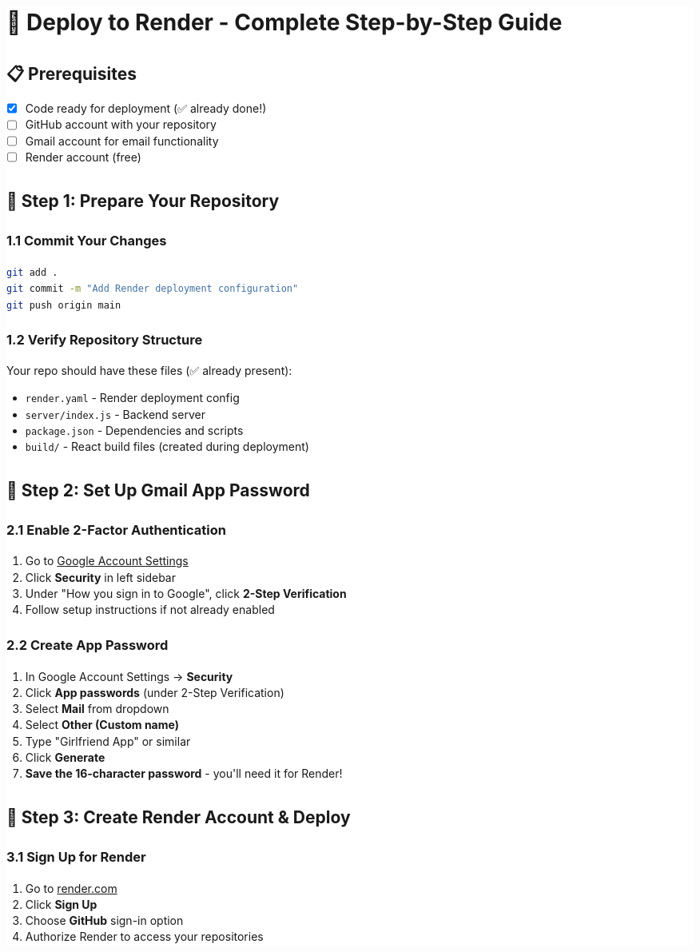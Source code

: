 # 🚀 Deploy to Render - Complete Step-by-Step Guide

## 📋 Prerequisites

- [x] Code ready for deployment (✅ already done!)
- [ ] GitHub account with your repository
- [ ] Gmail account for email functionality
- [ ] Render account (free)

## 🎯 Step 1: Prepare Your Repository

### 1.1 Commit Your Changes
```bash
git add .
git commit -m "Add Render deployment configuration"
git push origin main
```

### 1.2 Verify Repository Structure
Your repo should have these files (✅ already present):
- `render.yaml` - Render deployment config
- `server/index.js` - Backend server
- `package.json` - Dependencies and scripts
- `build/` - React build files (created during deployment)

## 🎯 Step 2: Set Up Gmail App Password

### 2.1 Enable 2-Factor Authentication
1. Go to [Google Account Settings](https://myaccount.google.com/)
2. Click **Security** in left sidebar
3. Under "How you sign in to Google", click **2-Step Verification**
4. Follow setup instructions if not already enabled

### 2.2 Create App Password
1. In Google Account Settings → **Security**
2. Click **App passwords** (under 2-Step Verification)
3. Select **Mail** from dropdown
4. Select **Other (Custom name)**
5. Type "Girlfriend App" or similar
6. Click **Generate**
7. **Save the 16-character password** - you'll need it for Render!

## 🎯 Step 3: Create Render Account & Deploy

### 3.1 Sign Up for Render
1. Go to [render.com](https://render.com)
2. Click **Sign Up**
3. Choose **GitHub** sign-in option
4. Authorize Render to access your repositories
